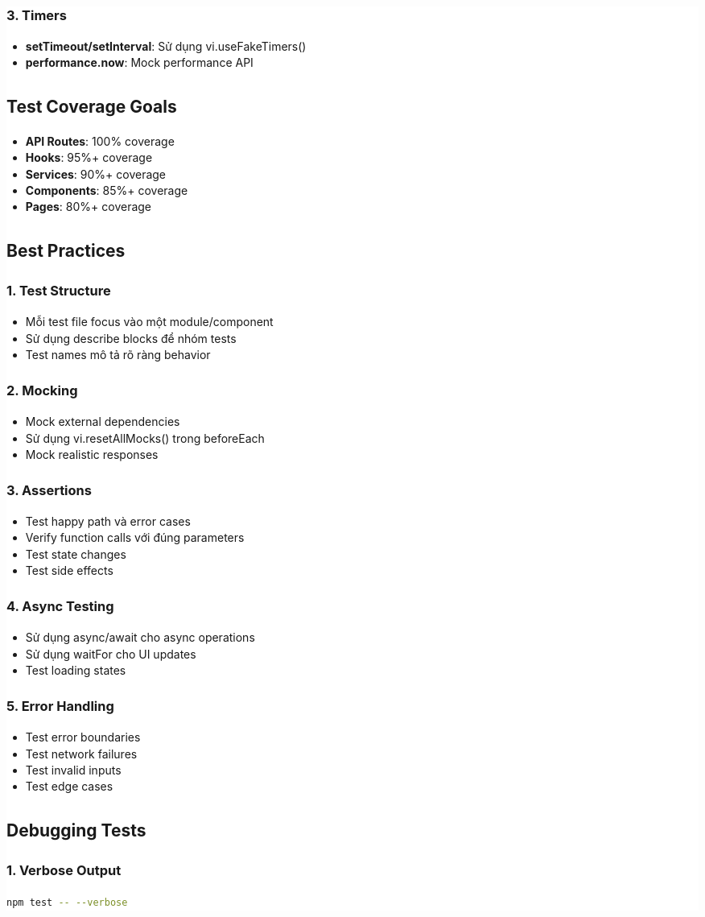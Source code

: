 ### 3. Timers
- **setTimeout/setInterval**: Sử dụng vi.useFakeTimers()
- **performance.now**: Mock performance API

## Test Coverage Goals

- **API Routes**: 100% coverage
- **Hooks**: 95%+ coverage
- **Services**: 90%+ coverage
- **Components**: 85%+ coverage
- **Pages**: 80%+ coverage

## Best Practices

### 1. Test Structure
- Mỗi test file focus vào một module/component
- Sử dụng describe blocks để nhóm tests
- Test names mô tả rõ ràng behavior

### 2. Mocking
- Mock external dependencies
- Sử dụng vi.resetAllMocks() trong beforeEach
- Mock realistic responses

### 3. Assertions
- Test happy path và error cases
- Verify function calls với đúng parameters
- Test state changes
- Test side effects

### 4. Async Testing
- Sử dụng async/await cho async operations
- Sử dụng waitFor cho UI updates
- Test loading states

### 5. Error Handling
- Test error boundaries
- Test network failures
- Test invalid inputs
- Test edge cases

## Debugging Tests

### 1. Verbose Output
```bash
npm test -- --verbose
```
